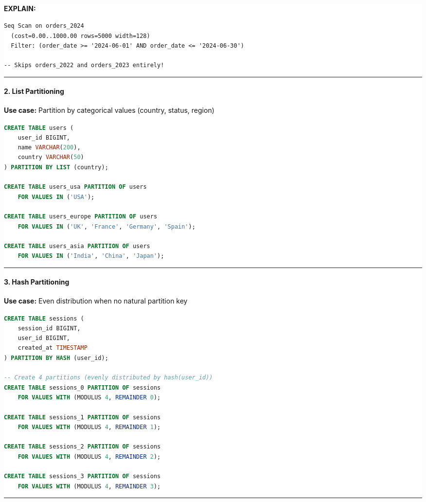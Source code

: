 **EXPLAIN:**
```
Seq Scan on orders_2024
  (cost=0.00..1000.00 rows=5000 width=128)
  Filter: (order_date >= '2024-06-01' AND order_date <= '2024-06-30')

-- Skips orders_2022 and orders_2023 entirely!
```

---

#### **2. List Partitioning**

**Use case:** Partition by categorical values (country, status, region)

```sql
CREATE TABLE users (
    user_id BIGINT,
    name VARCHAR(200),
    country VARCHAR(50)
) PARTITION BY LIST (country);

CREATE TABLE users_usa PARTITION OF users
    FOR VALUES IN ('USA');

CREATE TABLE users_europe PARTITION OF users
    FOR VALUES IN ('UK', 'France', 'Germany', 'Spain');

CREATE TABLE users_asia PARTITION OF users
    FOR VALUES IN ('India', 'China', 'Japan');
```

---

#### **3. Hash Partitioning**

**Use case:** Even distribution when no natural partition key

```sql
CREATE TABLE sessions (
    session_id BIGINT,
    user_id BIGINT,
    created_at TIMESTAMP
) PARTITION BY HASH (user_id);

-- Create 4 partitions (evenly distributed by hash(user_id))
CREATE TABLE sessions_0 PARTITION OF sessions
    FOR VALUES WITH (MODULUS 4, REMAINDER 0);

CREATE TABLE sessions_1 PARTITION OF sessions
    FOR VALUES WITH (MODULUS 4, REMAINDER 1);

CREATE TABLE sessions_2 PARTITION OF sessions
    FOR VALUES WITH (MODULUS 4, REMAINDER 2);

CREATE TABLE sessions_3 PARTITION OF sessions
    FOR VALUES WITH (MODULUS 4, REMAINDER 3);
```

---